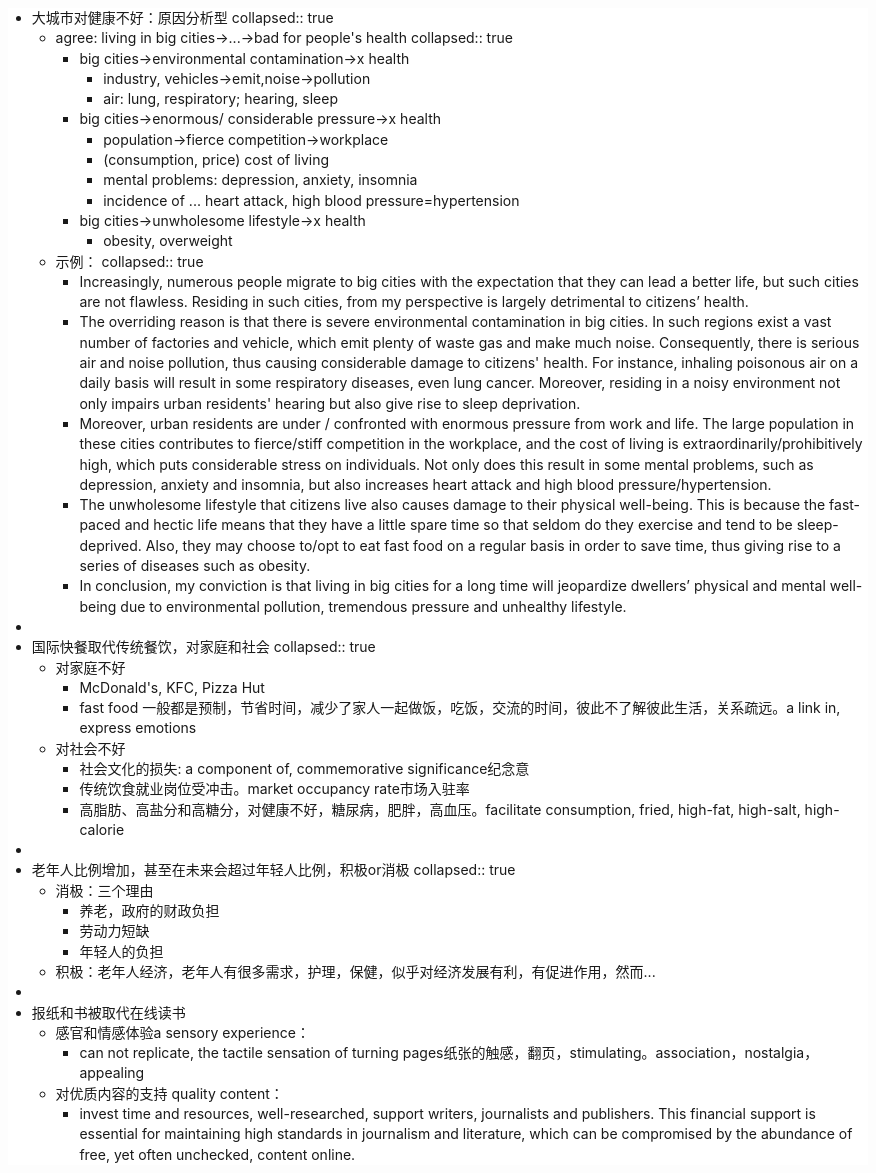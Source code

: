 - 大城市对健康不好：原因分析型
  collapsed:: true
	- agree: living in big cities->...->bad for people's health
	  collapsed:: true
		- big cities->environmental contamination->x health
			- industry, vehicles->emit,noise->pollution
			- air: lung, respiratory; hearing, sleep
		- big cities->enormous/ considerable pressure->x health
			- population->fierce competition->workplace
			- (consumption, price) cost of living
			- mental problems: depression, anxiety, insomnia
			- incidence of ... heart attack, high blood pressure=hypertension
		- big cities->unwholesome lifestyle->x health
			- obesity, overweight
	- 示例：
	  collapsed:: true
		- Increasingly, numerous people migrate to big cities with the expectation that they can lead a better life, but such cities are not flawless. Residing in such cities, from my perspective is largely detrimental to citizens’ health.
		- The overriding reason is that there is severe environmental contamination in big cities. In such regions exist a vast number of factories and vehicle, which emit plenty of waste gas and make much noise. Consequently, there is serious air and noise pollution, thus causing considerable damage to citizens' health. For instance, inhaling poisonous air on a daily basis will result in some respiratory diseases, even lung cancer. Moreover, residing in a noisy environment not only impairs urban residents' hearing but also give rise to sleep deprivation.
		- Moreover, urban residents are under / confronted with enormous pressure from work and life. The large population in these cities contributes to fierce/stiff competition in the workplace, and the cost of living is extraordinarily/prohibitively high, which puts considerable stress on individuals. Not only does this result in some mental problems, such as depression, anxiety and insomnia, but also increases heart attack and high blood pressure/hypertension.
		- The unwholesome lifestyle that citizens live also causes damage to their physical well-being. This is because the fast-paced and hectic life means that they have a little spare time so that seldom do they exercise and tend to be sleep-deprived. Also, they may choose to/opt to eat fast food on a regular basis in order to save time, thus giving rise to a series of diseases such as obesity.
		- In conclusion, my conviction is that living in big cities for a long time will jeopardize dwellers’ physical and mental well-being due to environmental pollution, tremendous pressure and unhealthy lifestyle.
-
- 国际快餐取代传统餐饮，对家庭和社会
  collapsed:: true
	- 对家庭不好
		- McDonald's, KFC, Pizza Hut
		- fast food 一般都是预制，节省时间，减少了家人一起做饭，吃饭，交流的时间，彼此不了解彼此生活，关系疏远。a link in, express emotions
	- 对社会不好
		- 社会文化的损失: a component of, commemorative significance纪念意
		- 传统饮食就业岗位受冲击。market occupancy rate市场入驻率
		- 高脂肪、高盐分和高糖分，对健康不好，糖尿病，肥胖，高血压。facilitate consumption, fried, high-fat, high-salt, high-calorie
-
- 老年人比例增加，甚至在未来会超过年轻人比例，积极or消极
  collapsed:: true
	- 消极：三个理由
		- 养老，政府的财政负担
		- 劳动力短缺
		- 年轻人的负担
	- 积极：老年人经济，老年人有很多需求，护理，保健，似乎对经济发展有利，有促进作用，然而...
-
- 报纸和书被取代在线读书
	- 感官和情感体验a sensory experience：
		- can not replicate, the tactile sensation of turning pages纸张的触感，翻页，stimulating。association，nostalgia，appealing
	- 对优质内容的支持 quality content：
		- invest time and resources, well-researched, support writers, journalists and publishers. This financial support is essential for maintaining high standards in journalism and literature, which can be compromised by the abundance of free, yet often unchecked, content online.